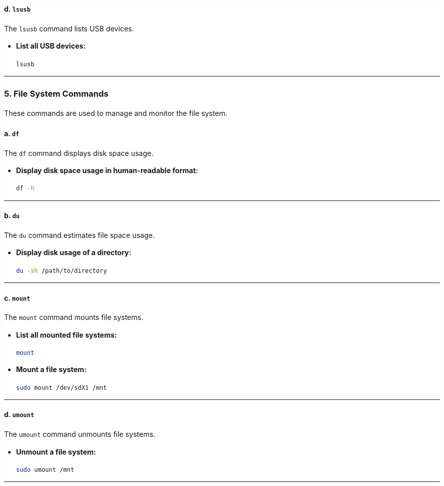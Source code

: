 
#### **d. `lsusb`**

The `lsusb` command lists USB devices.

- **List all USB devices:**
  ```bash
  lsusb
  ```

---

### **5. File System Commands**

These commands are used to manage and monitor the file system.

#### **a. `df`**

The `df` command displays disk space usage.

- **Display disk space usage in human-readable format:**
  ```bash
  df -h
  ```

---

#### **b. `du`**

The `du` command estimates file space usage.

- **Display disk usage of a directory:**
  ```bash
  du -sh /path/to/directory
  ```

---

#### **c. `mount`**

The `mount` command mounts file systems.

- **List all mounted file systems:**

  ```bash
  mount
  ```

- **Mount a file system:**
  ```bash
  sudo mount /dev/sdX1 /mnt
  ```

---

#### **d. `umount`**

The `umount` command unmounts file systems.

- **Unmount a file system:**
  ```bash
  sudo umount /mnt
  ```

---